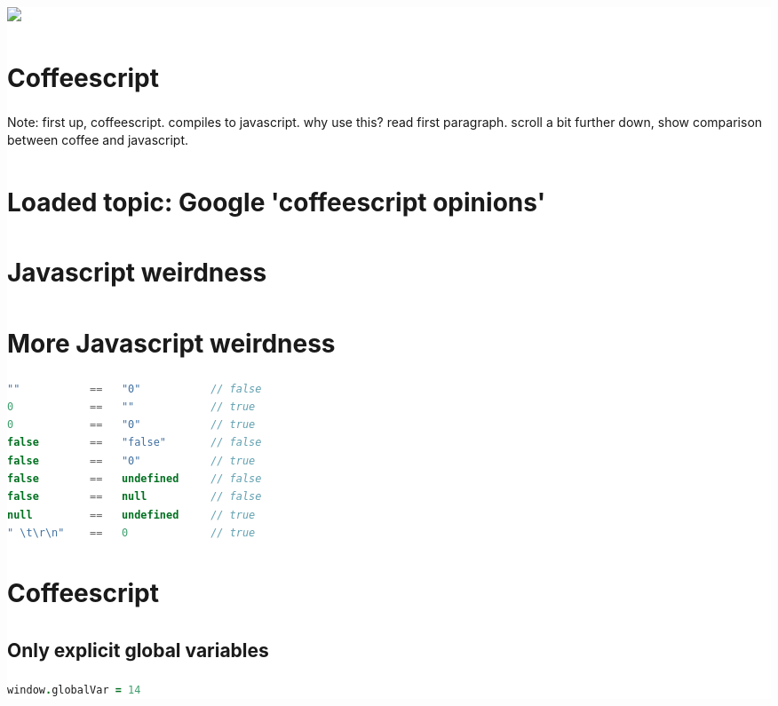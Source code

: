 
<a href="http://leemart.in/hipster-stack">
<img src="assets/dev-tools/hipster_stack.jpg" class="full"></img>
</a>



# Coffeescript
<iframe src="http://coffeescript.org" class="full"></iframe>
Note:
first up, coffeescript. compiles to javascript. why use this?
read first paragraph.
scroll a bit further down, show comparison between coffee and javascript.



# Loaded topic: Google 'coffeescript opinions'
<iframe src="http://oscargodson.com/posts/why-i-dont-use-coffeescript.html" class="triple"></iframe>
<iframe src="https://github.com/raganwald-deprecated/homoiconic/blob/master/2011/12/jargon.md" class="triple"></iframe>
<iframe src="http://www.walkercoderanger.com/blog/2014/03/coffeescript-isnt-the-answer/" class="triple"></iframe>



# Javascript weirdness
<iframe src="http://wtfjs.com/2013/08/07/Math.max()-behaviour" style="background:white" class="full"></iframe>



# More Javascript weirdness
```javascript
""           ==   "0"           // false
0            ==   ""            // true
0            ==   "0"           // true
false        ==   "false"       // false
false        ==   "0"           // true
false        ==   undefined     // false
false        ==   null          // false
null         ==   undefined     // true
" \t\r\n"    ==   0             // true
```



# Coffeescript
## Only explicit global variables
```coffeescript
window.globalVar = 14
```
